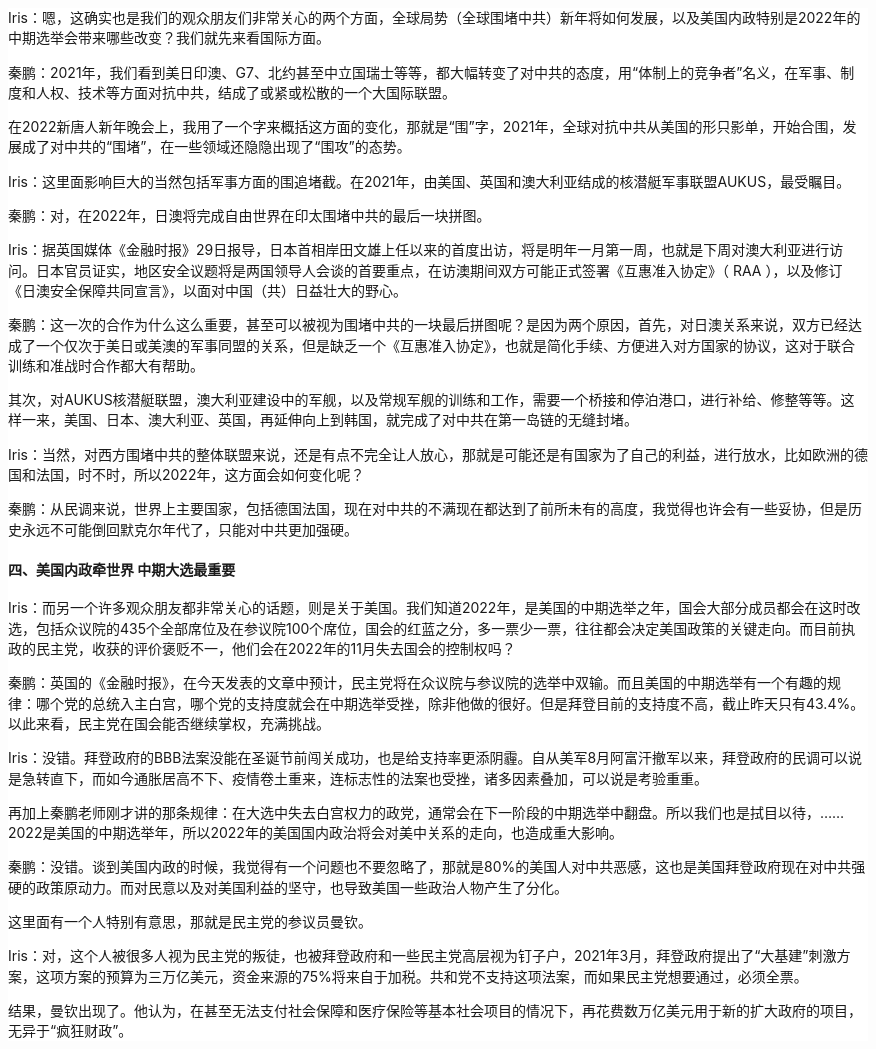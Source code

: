  Iris：嗯，这确实也是我们的观众朋友们非常关心的两个方面，全球局势（全球围堵中共）新年将如何发展，以及美国内政特别是2022年的中期选举会带来哪些改变？我们就先来看国际方面。
</p>
<p>
 秦鹏：2021年，我们看到美日印澳、G7、北约甚至中立国瑞士等等，都大幅转变了对中共的态度，用“体制上的竞争者”名义，在军事、制度和人权、技术等方面对抗中共，结成了或紧或松散的一个大国际联盟。
</p>
<p>
 在2022新唐人新年晚会上，我用了一个字来概括这方面的变化，那就是“围”字，2021年，全球对抗中共从美国的形只影单，开始合围，发展成了对中共的“围堵”，在一些领域还隐隐出现了“围攻”的态势。
</p>
<p>
 Iris：这里面影响巨大的当然包括军事方面的围追堵截。在2021年，由美国、英国和澳大利亚结成的核潜艇军事联盟AUKUS，最受瞩目。
</p>
<p>
 秦鹏：对，在2022年，日澳将完成自由世界在印太围堵中共的最后一块拼图。
</p>
<p>
 Iris：据英国媒体《金融时报》29日报导，日本首相岸田文雄上任以来的首度出访，将是明年一月第一周，也就是下周对澳大利亚进行访问。日本官员证实，地区安全议题将是两国领导人会谈的首要重点，在访澳期间双方可能正式签署《互惠准入协定》（ RAA ），以及修订《日澳安全保障共同宣言》，以面对中国（共）日益壮大的野心。
</p>
<p>
 秦鹏：这一次的合作为什么这么重要，甚至可以被视为围堵中共的一块最后拼图呢？是因为两个原因，首先，对日澳关系来说，双方已经达成了一个仅次于美日或美澳的军事同盟的关系，但是缺乏一个《互惠准入协定》，也就是简化手续、方便进入对方国家的协议，这对于联合训练和准战时合作都大有帮助。
</p>
<p>
 其次，对AUKUS核潜艇联盟，澳大利亚建设中的军舰，以及常规军舰的训练和工作，需要一个桥接和停泊港口，进行补给、修整等等。这样一来，美国、日本、澳大利亚、英国，再延伸向上到韩国，就完成了对中共在第一岛链的无缝封堵。
</p>
<p>
 Iris：当然，对西方围堵中共的整体联盟来说，还是有点不完全让人放心，那就是可能还是有国家为了自己的利益，进行放水，比如欧洲的德国和法国，时不时，所以2022年，这方面会如何变化呢？
</p>
<p>
 秦鹏：从民调来说，世界上主要国家，包括德国法国，现在对中共的不满现在都达到了前所未有的高度，我觉得也许会有一些妥协，但是历史永远不可能倒回默克尔年代了，只能对中共更加强硬。
</p>
<h4>
 四、美国内政牵世界 中期大选最重要
</h4>
<p>
 Iris：而另一个许多观众朋友都非常关心的话题，则是关于美国。我们知道2022年，是美国的中期选举之年，国会大部分成员都会在这时改选，包括众议院的435个全部席位及在参议院100个席位，国会的红蓝之分，多一票少一票，往往都会决定美国政策的关键走向。而目前执政的民主党，收获的评价褒贬不一，他们会在2022年的11月失去国会的控制权吗？
</p>
<p>
 秦鹏：英国的《金融时报》，在今天发表的文章中预计，民主党将在众议院与参议院的选举中双输。而且美国的中期选举有一个有趣的规律：哪个党的总统入主白宫，哪个党的支持度就会在中期选举受挫，除非他做的很好。但是拜登目前的支持度不高，截止昨天只有43.4%。以此来看，民主党在国会能否继续掌权，充满挑战。
</p>
<p>
 Iris：没错。拜登政府的BBB法案没能在圣诞节前闯关成功，也是给支持率更添阴霾。自从美军8月阿富汗撤军以来，拜登政府的民调可以说是急转直下，而如今通胀居高不下、疫情卷土重来，连标志性的法案也受挫，诸多因素叠加，可以说是考验重重。
</p>
<p>
 再加上秦鹏老师刚才讲的那条规律：在大选中失去白宫权力的政党，通常会在下一阶段的中期选举中翻盘。所以我们也是拭目以待，……2022是美国的中期选举年，所以2022年的美国国内政治将会对美中关系的走向，也造成重大影响。
</p>
<p>
 秦鹏：没错。谈到美国内政的时候，我觉得有一个问题也不要忽略了，那就是80%的美国人对中共恶感，这也是美国拜登政府现在对中共强硬的政策原动力。而对民意以及对美国利益的坚守，也导致美国一些政治人物产生了分化。
</p>
<p>
 这里面有一个人特别有意思，那就是民主党的参议员曼钦。
</p>
<p>
 Iris：对，这个人被很多人视为民主党的叛徒，也被拜登政府和一些民主党高层视为钉子户，2021年3月，拜登政府提出了“大基建”刺激方案，这项方案的预算为三万亿美元，资金来源的75%将来自于加税。共和党不支持这项法案，而如果民主党想要通过，必须全票。
</p>
<p>
 结果，曼钦出现了。他认为，在甚至无法支付社会保障和医疗保险等基本社会项目的情况下，再花费数万亿美元用于新的扩大政府的项目，无异于“疯狂财政”。